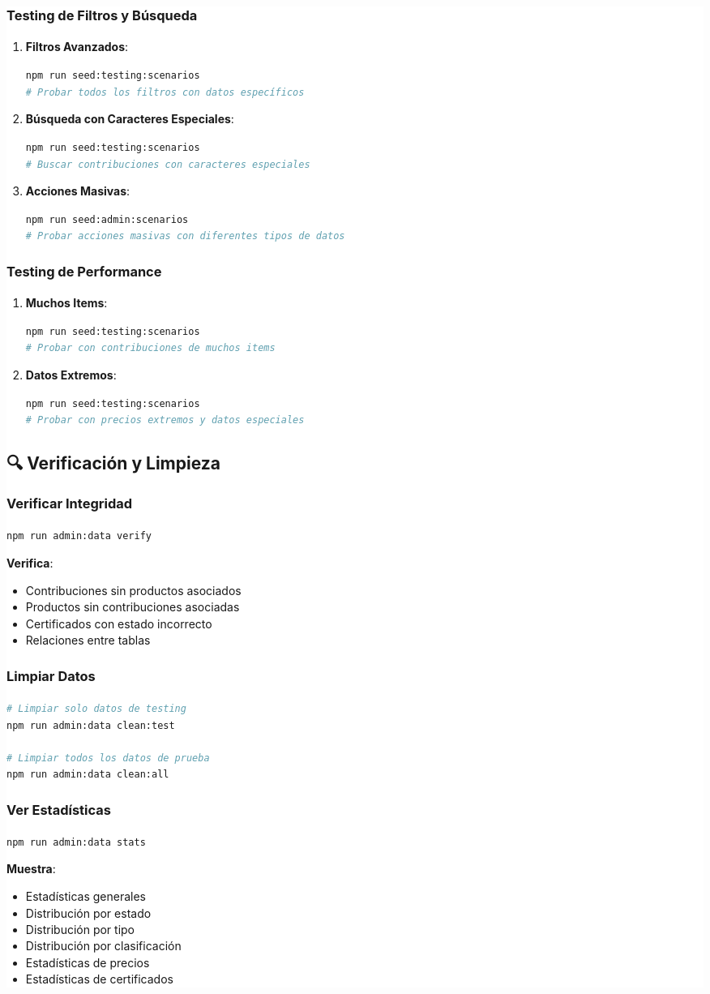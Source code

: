 ### **Testing de Filtros y Búsqueda**
1. **Filtros Avanzados**:
   ```bash
   npm run seed:testing:scenarios
   # Probar todos los filtros con datos específicos
   ```

2. **Búsqueda con Caracteres Especiales**:
   ```bash
   npm run seed:testing:scenarios
   # Buscar contribuciones con caracteres especiales
   ```

3. **Acciones Masivas**:
   ```bash
   npm run seed:admin:scenarios
   # Probar acciones masivas con diferentes tipos de datos
   ```

### **Testing de Performance**
1. **Muchos Items**:
   ```bash
   npm run seed:testing:scenarios
   # Probar con contribuciones de muchos items
   ```

2. **Datos Extremos**:
   ```bash
   npm run seed:testing:scenarios
   # Probar con precios extremos y datos especiales
   ```

## 🔍 **Verificación y Limpieza**

### **Verificar Integridad**
```bash
npm run admin:data verify
```
**Verifica**:
- Contribuciones sin productos asociados
- Productos sin contribuciones asociadas
- Certificados con estado incorrecto
- Relaciones entre tablas

### **Limpiar Datos**
```bash
# Limpiar solo datos de testing
npm run admin:data clean:test

# Limpiar todos los datos de prueba
npm run admin:data clean:all
```

### **Ver Estadísticas**
```bash
npm run admin:data stats
```
**Muestra**:
- Estadísticas generales
- Distribución por estado
- Distribución por tipo
- Distribución por clasificación
- Estadísticas de precios
- Estadísticas de certificados
